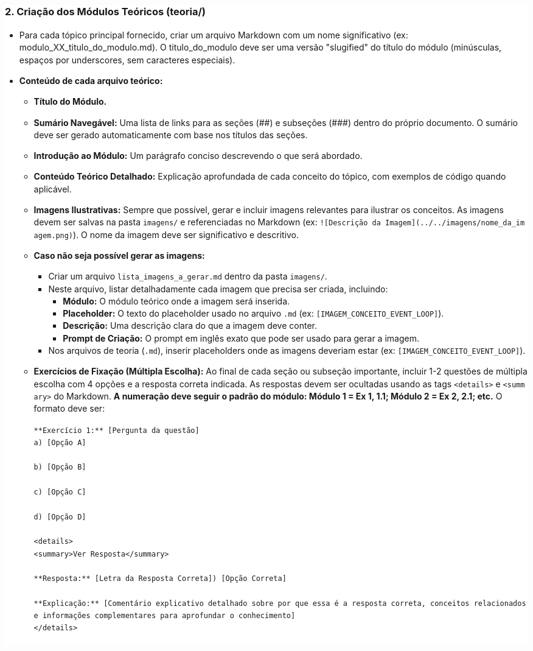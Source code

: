 ### 2. Criação dos Módulos Teóricos (teoria/)

- Para cada tópico principal fornecido, criar um arquivo Markdown com um nome significativo (ex: modulo_XX_titulo_do_modulo.md). O titulo_do_modulo deve ser uma versão "slugified" do título do módulo (minúsculas, espaços por underscores, sem caracteres especiais).

- **Conteúdo de cada arquivo teórico:**

  - **Título do Módulo.**
  
  - **Sumário Navegável:** Uma lista de links para as seções (##) e subseções (###) dentro do próprio documento. O sumário deve ser gerado automaticamente com base nos títulos das seções.
  
  - **Introdução ao Módulo:** Um parágrafo conciso descrevendo o que será abordado.
  
  - **Conteúdo Teórico Detalhado:** Explicação aprofundada de cada conceito do tópico, com exemplos de código quando aplicável.
  
  - **Imagens Ilustrativas:** Sempre que possível, gerar e incluir imagens relevantes para ilustrar os conceitos. As imagens devem ser salvas na pasta `imagens/` e referenciadas no Markdown (ex: `![Descrição da Imagem](../../imagens/nome_da_imagem.png)`). O nome da imagem deve ser significativo e descritivo.
  - **Caso não seja possível gerar as imagens:**
    - Criar um arquivo `lista_imagens_a_gerar.md` dentro da pasta `imagens/`.
    - Neste arquivo, listar detalhadamente cada imagem que precisa ser criada, incluindo:
      - **Módulo:** O módulo teórico onde a imagem será inserida.
      - **Placeholder:** O texto do placeholder usado no arquivo `.md` (ex: `[IMAGEM_CONCEITO_EVENT_LOOP]`).
      - **Descrição:** Uma descrição clara do que a imagem deve conter.
      - **Prompt de Criação:** O prompt em inglês exato que pode ser usado para gerar a imagem.
    - Nos arquivos de teoria (`.md`), inserir placeholders onde as imagens deveriam estar (ex: `[IMAGEM_CONCEITO_EVENT_LOOP]`).
  
  - **Exercícios de Fixação (Múltipla Escolha):** Ao final de cada seção ou subseção importante, incluir 1-2 questões de múltipla escolha com 4 opções e a resposta correta indicada. As respostas devem ser ocultadas usando as tags `<details>` e `<summary>` do Markdown. **A numeração deve seguir o padrão do módulo: Módulo 1 = Ex 1, 1.1; Módulo 2 = Ex 2, 2.1; etc.** O formato deve ser:

    ```
    **Exercício 1:** [Pergunta da questão]
    a) [Opção A]

    b) [Opção B]

    c) [Opção C]

    d) [Opção D]

    <details>
    <summary>Ver Resposta</summary>
    
    **Resposta:** [Letra da Resposta Correta]) [Opção Correta]
    
    **Explicação:** [Comentário explicativo detalhado sobre por que essa é a resposta correta, conceitos relacionados e informações complementares para aprofundar o conhecimento]
    </details>

